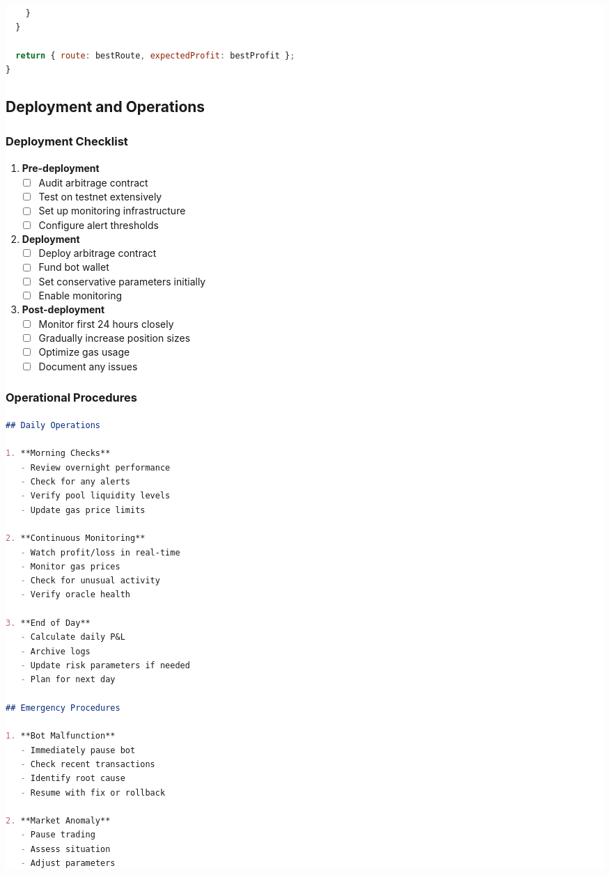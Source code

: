 ```javascript
    }
  }
  
  return { route: bestRoute, expectedProfit: bestProfit };
}
```

## Deployment and Operations

### Deployment Checklist

1. **Pre-deployment**
   - [ ] Audit arbitrage contract
   - [ ] Test on testnet extensively
   - [ ] Set up monitoring infrastructure
   - [ ] Configure alert thresholds

2. **Deployment**
   - [ ] Deploy arbitrage contract
   - [ ] Fund bot wallet
   - [ ] Set conservative parameters initially
   - [ ] Enable monitoring

3. **Post-deployment**
   - [ ] Monitor first 24 hours closely
   - [ ] Gradually increase position sizes
   - [ ] Optimize gas usage
   - [ ] Document any issues

### Operational Procedures

```markdown
## Daily Operations

1. **Morning Checks**
   - Review overnight performance
   - Check for any alerts
   - Verify pool liquidity levels
   - Update gas price limits

2. **Continuous Monitoring**
   - Watch profit/loss in real-time
   - Monitor gas prices
   - Check for unusual activity
   - Verify oracle health

3. **End of Day**
   - Calculate daily P&L
   - Archive logs
   - Update risk parameters if needed
   - Plan for next day

## Emergency Procedures

1. **Bot Malfunction**
   - Immediately pause bot
   - Check recent transactions
   - Identify root cause
   - Resume with fix or rollback

2. **Market Anomaly**
   - Pause trading
   - Assess situation
   - Adjust parameters
```